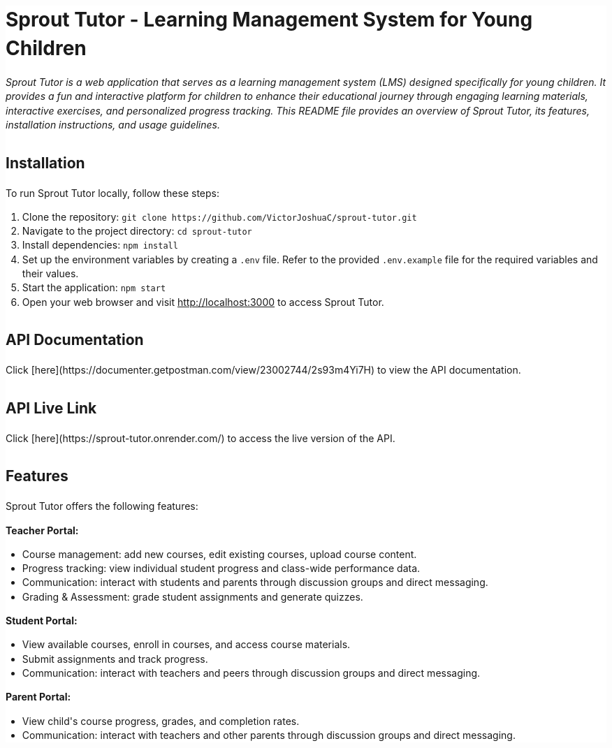 ## <h1>Sprout Tutor - Learning Management System for Young Children </h1>

<i>Sprout Tutor is a web application that serves as a learning management system (LMS) designed specifically for young children. It provides a fun and interactive platform for children to enhance their educational journey through engaging learning materials, interactive exercises, and personalized progress tracking. This README file provides an overview of Sprout Tutor, its features, installation instructions, and usage guidelines.</i>


<h2>Installation</h2>
To run Sprout Tutor locally, follow these steps:
<ol>
  <li>Clone the repository: <code>git clone https://github.com/VictorJoshuaC/sprout-tutor.git</code></li>
  <li>Navigate to the project directory: <code>cd sprout-tutor</code></li>
  <li>Install dependencies: <code>npm install</code></li>
  <li>Set up the environment variables by creating a <code>.env</code> file. Refer to the provided <code>.env.example</code> file for the required variables and their values.</li>
  <li>Start the application: <code>npm start</code></li>
  <li>Open your web browser and visit <a href="http://localhost:3000">http://localhost:3000</a> to access Sprout Tutor.</li>
</ol>

<h2>API Documentation</h2>
Click [here](https://documenter.getpostman.com/view/23002744/2s93m4Yi7H) to view the API documentation.

<h2>API Live Link</h2>
Click [here](https://sprout-tutor.onrender.com/) to access the live version of the API.

<h2>Features</h2>
Sprout Tutor offers the following features:

<b>Teacher Portal:</b>
<ul>
  <li>Course management: add new courses, edit existing courses, upload course content.</li>
  <li>Progress tracking: view individual student progress and class-wide performance data.</li>
  <li>Communication: interact with students and parents through discussion groups and direct messaging.</li>
  <li>Grading & Assessment: grade student assignments and generate quizzes.</li>
</ul>

<b>Student Portal:</b>
<ul>
  <li>View available courses, enroll in courses, and access course materials.</li>
  <li>Submit assignments and track progress.</li>
  <li>Communication: interact with teachers and peers through discussion groups and direct messaging.</li>
</ul>

<b>Parent Portal:</b>
<ul>
  <li>View child's course progress, grades, and completion rates.</li>
  <li>Communication: interact with teachers and other parents through discussion groups and direct messaging.</li>
</ul>

